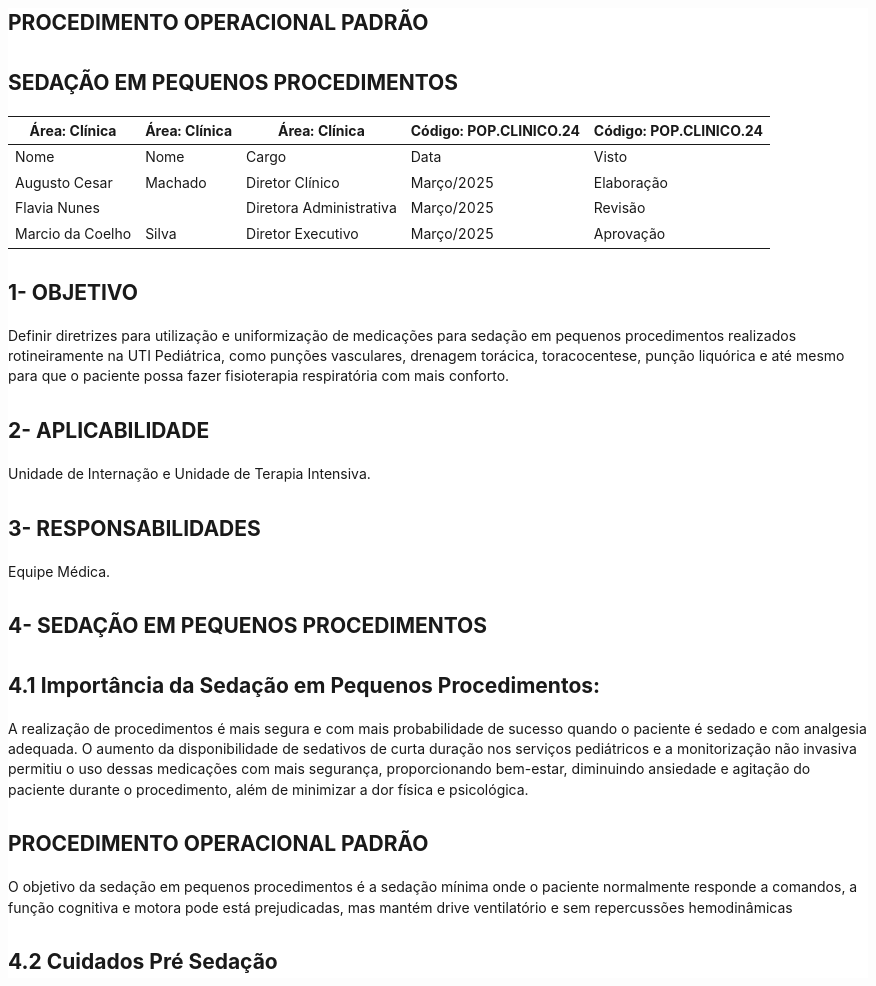 

## PROCEDIMENTO OPERACIONAL PADRÃO

## SEDAÇÃO EM PEQUENOS PROCEDIMENTOS

| Área: Clínica    | Área: Clínica   | Área: Clínica           | Código: POP.CLINICO.24   | Código: POP.CLINICO.24   |
|------------------|-----------------|-------------------------|--------------------------|--------------------------|
| Nome             | Nome            | Cargo                   | Data                     | Visto                    |
| Augusto Cesar    | Machado         | Diretor Clínico         | Março/2025               | Elaboração               |
| Flavia Nunes     |                 | Diretora Administrativa | Março/2025               | Revisão                  |
| Marcio da Coelho | Silva           | Diretor Executivo       | Março/2025               | Aprovação                |

## 1- OBJETIVO

Definir diretrizes para utilização e uniformização de medicações para sedação em pequenos  procedimentos  realizados  rotineiramente  na  UTI  Pediátrica,  como punções  vasculares,  drenagem  torácica,  toracocentese,  punção  liquórica  e  até mesmo  para  que  o  paciente  possa  fazer  fisioterapia  respiratória  com  mais conforto.

## 2- APLICABILIDADE

Unidade de Internação e Unidade de Terapia Intensiva.

## 3- RESPONSABILIDADES

Equipe Médica.

## 4- SEDAÇÃO EM PEQUENOS PROCEDIMENTOS

## 4.1 Importância da Sedação em Pequenos Procedimentos:

A realização de procedimentos é mais segura e com mais probabilidade de sucesso quando o paciente é sedado e com analgesia adequada. O aumento da disponibilidade  de  sedativos  de  curta  duração  nos  serviços  pediátricos  e  a monitorização não  invasiva permitiu o uso dessas  medicações  com  mais segurança,  proporcionando  bem-estar,  diminuindo ansiedade  e agitação  do paciente durante o procedimento, além de minimizar a dor física e psicológica.



## PROCEDIMENTO OPERACIONAL PADRÃO

O objetivo da sedação em pequenos procedimentos é a sedação  mínima onde o paciente normalmente responde a comandos, a função cognitiva e motora pode  está  prejudicadas,  mas  mantém  drive  ventilatório  e  sem  repercussões hemodinâmicas

## 4.2 Cuidados Pré Sedação
